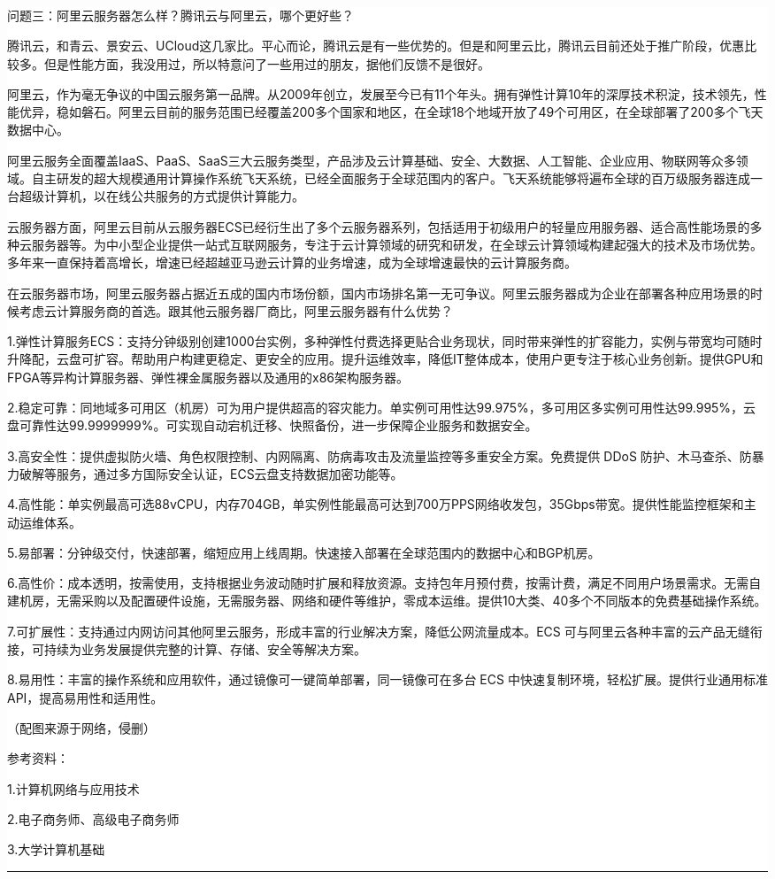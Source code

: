 



问题三：阿里云服务器怎么样？腾讯云与阿里云，哪个更好些？



腾讯云，和青云、景安云、UCloud这几家比。平心而论，腾讯云是有一些优势的。但是和阿里云比，腾讯云目前还处于推广阶段，优惠比较多。但是性能方面，我没用过，所以特意问了一些用过的朋友，据他们反馈不是很好。



阿里云，作为毫无争议的中国云服务第一品牌。从2009年创立，发展至今已有11个年头。拥有弹性计算10年的深厚技术积淀，技术领先，性能优异，稳如磐石。阿里云目前的服务范围已经覆盖200多个国家和地区，在全球18个地域开放了49个可用区，在全球部署了200多个飞天数据中心。



阿里云服务全面覆盖IaaS、PaaS、SaaS三大云服务类型，产品涉及云计算基础、安全、大数据、人工智能、企业应用、物联网等众多领域。自主研发的超大规模通用计算操作系统飞天系统，已经全面服务于全球范围内的客户。飞天系统能够将遍布全球的百万级服务器连成一台超级计算机，以在线公共服务的方式提供计算能力。



云服务器方面，阿里云目前从云服务器ECS已经衍生出了多个云服务器系列，包括适用于初级用户的轻量应用服务器、适合高性能场景的多种云服务器等。为中小型企业提供一站式互联网服务，专注于云计算领域的研究和研发，在全球云计算领域构建起强大的技术及市场优势。多年来一直保持着高增长，增速已经超越亚马逊云计算的业务增速，成为全球增速最快的云计算服务商。






在云服务器市场，阿里云服务器占据近五成的国内市场份额，国内市场排名第一无可争议。阿里云服务器成为企业在部署各种应用场景的时候考虑云计算服务商的首选。跟其他云服务器厂商比，阿里云服务器有什么优势？



1.弹性计算服务ECS：支持分钟级别创建1000台实例，多种弹性付费选择更贴合业务现状，同时带来弹性的扩容能力，实例与带宽均可随时升降配，云盘可扩容。帮助用户构建更稳定、更安全的应用。提升运维效率，降低IT整体成本，使用户更专注于核心业务创新。提供GPU和FPGA等异构计算服务器、弹性裸金属服务器以及通用的x86架构服务器。



2.稳定可靠：同地域多可用区（机房）可为用户提供超高的容灾能力。单实例可用性达99.975%，多可用区多实例可用性达99.995%，云盘可靠性达99.9999999%。可实现自动宕机迁移、快照备份，进一步保障企业服务和数据安全。



3.高安全性：提供虚拟防火墙、角色权限控制、内网隔离、防病毒攻击及流量监控等多重安全方案。免费提供 DDoS 防护、木马查杀、防暴力破解等服务，通过多方国际安全认证，ECS云盘支持数据加密功能等。



4.高性能：单实例最高可选88vCPU，内存704GB，单实例性能最高可达到700万PPS网络收发包，35Gbps带宽。提供性能监控框架和主动运维体系。



5.易部署：分钟级交付，快速部署，缩短应用上线周期。快速接入部署在全球范围内的数据中心和BGP机房。



6.高性价：成本透明，按需使用，支持根据业务波动随时扩展和释放资源。支持包年月预付费，按需计费，满足不同用户场景需求。无需自建机房，无需采购以及配置硬件设施，无需服务器、网络和硬件等维护，零成本运维。提供10大类、40多个不同版本的免费基础操作系统。



7.可扩展性：支持通过内网访问其他阿里云服务，形成丰富的行业解决方案，降低公网流量成本。ECS 可与阿里云各种丰富的云产品无缝衔接，可持续为业务发展提供完整的计算、存储、安全等解决方案。



8.易用性：丰富的操作系统和应用软件，通过镜像可一键简单部署，同一镜像可在多台 ECS 中快速复制环境，轻松扩展。提供行业通用标准API，提高易用性和适用性。



（配图来源于网络，侵删）

参考资料：

1.计算机网络与应用技术

2.电子商务师、高级电子商务师

3.大学计算机基础


----

<style>
.ind {  
text-indent: 2em;
}
/style>